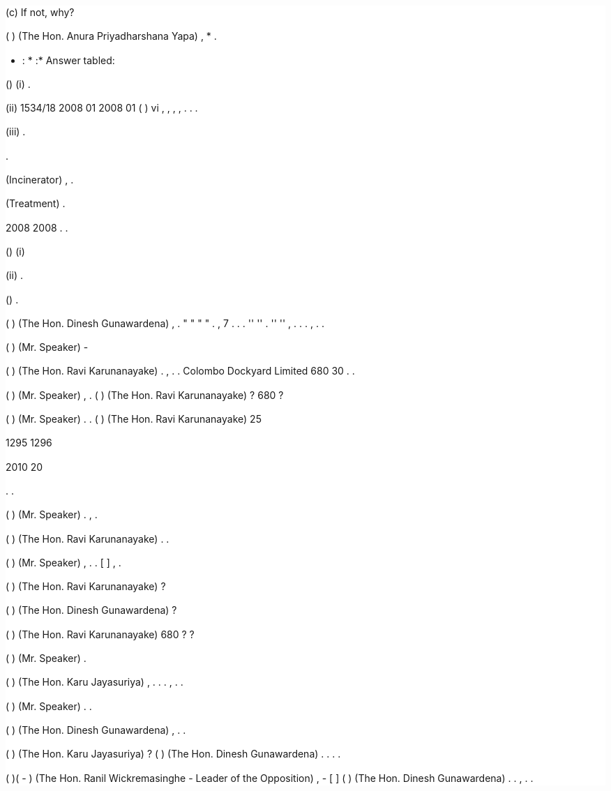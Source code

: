 (c) If not, why?

( ) (The Hon. Anura Priyadharshana Yapa) , * .

* : * :* Answer tabled:

() (i) .

(ii) 1534/18 2008 01 2008 01 ( ) vi , , , , . . .

(iii) .

.

(Incinerator) , .

(Treatment) .

2008 2008 . .

() (i)

(ii) .

() .

( ) (The Hon. Dinesh Gunawardena) , . " " " " . , 7 . . . '' '' . '' '' , . . . , . .

( ) (Mr. Speaker) -

( ) (The Hon. Ravi Karunanayake) . , . . Colombo Dockyard Limited 680 30 . .

( ) (Mr. Speaker) , . ( ) (The Hon. Ravi Karunanayake) ? 680 ?

( ) (Mr. Speaker) . . ( ) (The Hon. Ravi Karunanayake) 25

1295 1296

2010 20

. .

( ) (Mr. Speaker) . , .

( ) (The Hon. Ravi Karunanayake) . .

( ) (Mr. Speaker) , . . [ ] , .

( ) (The Hon. Ravi Karunanayake) ?

( ) (The Hon. Dinesh Gunawardena) ?

( ) (The Hon. Ravi Karunanayake) 680 ? ?

( ) (Mr. Speaker) .

( ) (The Hon. Karu Jayasuriya) , . . . , . .

( ) (Mr. Speaker) . .

( ) (The Hon. Dinesh Gunawardena) , . .

( ) (The Hon. Karu Jayasuriya) ? ( ) (The Hon. Dinesh Gunawardena) . . . .

( )( - ) (The Hon. Ranil Wickremasinghe - Leader of the Opposition) , - [ ] ( ) (The Hon. Dinesh Gunawardena) . . , . .

